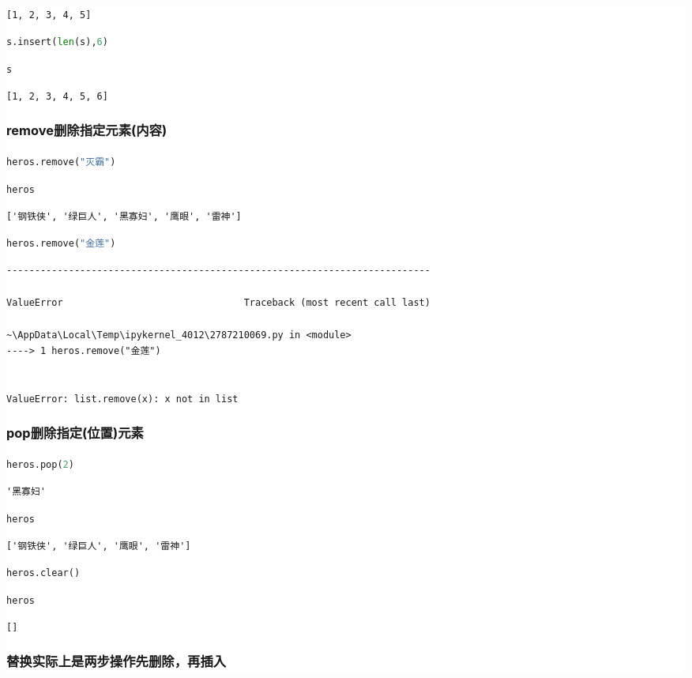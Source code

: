     [1, 2, 3, 4, 5]

```python
s.insert(len(s),6)
```

```python
s
```

    [1, 2, 3, 4, 5, 6]

### remove删除指定元素(内容)

```python
heros.remove("灭霸")
```

```python
heros
```

    ['钢铁侠', '绿巨人', '黑寡妇', '鹰眼', '雷神']

```python
heros.remove("金莲")
```

    ---------------------------------------------------------------------------

    ValueError                                Traceback (most recent call last)

    ~\AppData\Local\Temp\ipykernel_4012\2787210069.py in <module>
    ----> 1 heros.remove("金莲")
    

    ValueError: list.remove(x): x not in list

### pop删除指定(位置)元素

```python
heros.pop(2)
```

    '黑寡妇'

```python
heros
```

    ['钢铁侠', '绿巨人', '鹰眼', '雷神']

```python
heros.clear()
```

```python
heros
```

    []

### 替换实际上是两步操作先删除，再插入
